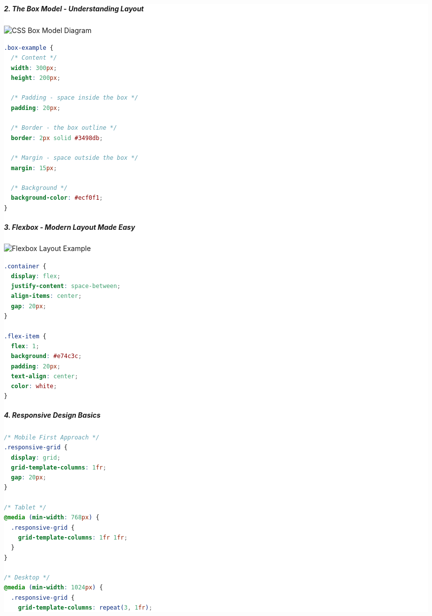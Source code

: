 ##### 2. The Box Model - Understanding Layout

![CSS Box Model Diagram](PUT_IMAGE_LINK_HERE "CSS Box Model Visualization")

```css
.box-example {
  /* Content */
  width: 300px;
  height: 200px;

  /* Padding - space inside the box */
  padding: 20px;

  /* Border - the box outline */
  border: 2px solid #3498db;

  /* Margin - space outside the box */
  margin: 15px;

  /* Background */
  background-color: #ecf0f1;
}
```

##### 3. Flexbox - Modern Layout Made Easy

![Flexbox Layout Example](PUT_IMAGE_LINK_HERE "Flexbox Layout Demonstration")

```css
.container {
  display: flex;
  justify-content: space-between;
  align-items: center;
  gap: 20px;
}

.flex-item {
  flex: 1;
  background: #e74c3c;
  padding: 20px;
  text-align: center;
  color: white;
}
```

##### 4. Responsive Design Basics

```css
/* Mobile First Approach */
.responsive-grid {
  display: grid;
  grid-template-columns: 1fr;
  gap: 20px;
}

/* Tablet */
@media (min-width: 768px) {
  .responsive-grid {
    grid-template-columns: 1fr 1fr;
  }
}

/* Desktop */
@media (min-width: 1024px) {
  .responsive-grid {
    grid-template-columns: repeat(3, 1fr);
```
